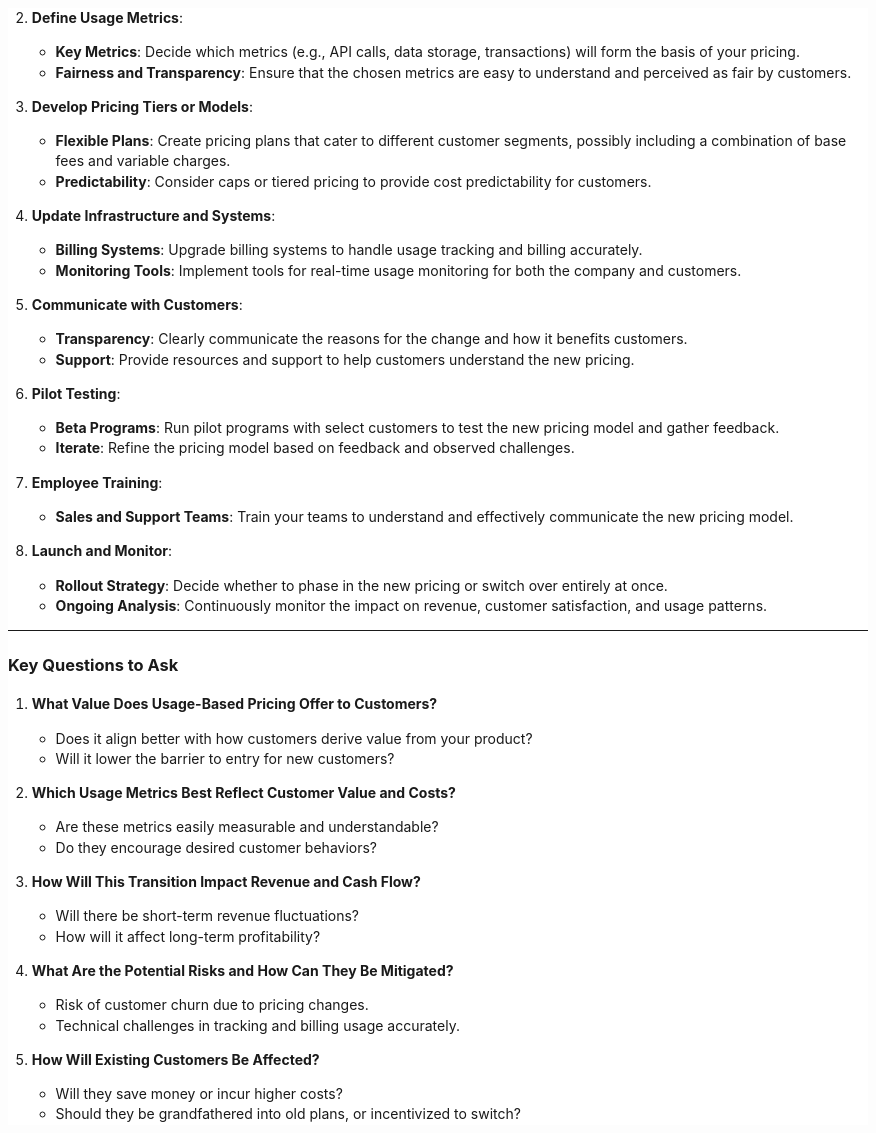 2. **Define Usage Metrics**:
   - **Key Metrics**: Decide which metrics (e.g., API calls, data storage, transactions) will form the basis of your pricing.
   - **Fairness and Transparency**: Ensure that the chosen metrics are easy to understand and perceived as fair by customers.

3. **Develop Pricing Tiers or Models**:
   - **Flexible Plans**: Create pricing plans that cater to different customer segments, possibly including a combination of base fees and variable charges.
   - **Predictability**: Consider caps or tiered pricing to provide cost predictability for customers.

4. **Update Infrastructure and Systems**:
   - **Billing Systems**: Upgrade billing systems to handle usage tracking and billing accurately.
   - **Monitoring Tools**: Implement tools for real-time usage monitoring for both the company and customers.

5. **Communicate with Customers**:
   - **Transparency**: Clearly communicate the reasons for the change and how it benefits customers.
   - **Support**: Provide resources and support to help customers understand the new pricing.

6. **Pilot Testing**:
   - **Beta Programs**: Run pilot programs with select customers to test the new pricing model and gather feedback.
   - **Iterate**: Refine the pricing model based on feedback and observed challenges.

7. **Employee Training**:
   - **Sales and Support Teams**: Train your teams to understand and effectively communicate the new pricing model.

8. **Launch and Monitor**:
   - **Rollout Strategy**: Decide whether to phase in the new pricing or switch over entirely at once.
   - **Ongoing Analysis**: Continuously monitor the impact on revenue, customer satisfaction, and usage patterns.

---

### **Key Questions to Ask**

1. **What Value Does Usage-Based Pricing Offer to Customers?**
   - Does it align better with how customers derive value from your product?
   - Will it lower the barrier to entry for new customers?

2. **Which Usage Metrics Best Reflect Customer Value and Costs?**
   - Are these metrics easily measurable and understandable?
   - Do they encourage desired customer behaviors?

3. **How Will This Transition Impact Revenue and Cash Flow?**
   - Will there be short-term revenue fluctuations?
   - How will it affect long-term profitability?

4. **What Are the Potential Risks and How Can They Be Mitigated?**
   - Risk of customer churn due to pricing changes.
   - Technical challenges in tracking and billing usage accurately.

5. **How Will Existing Customers Be Affected?**
   - Will they save money or incur higher costs?
   - Should they be grandfathered into old plans, or incentivized to switch?
